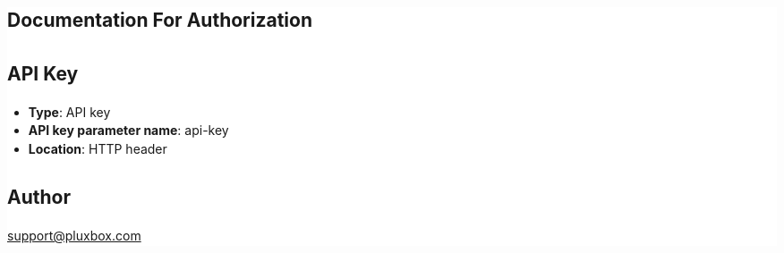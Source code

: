 
## Documentation For Authorization


## API Key

- **Type**: API key
- **API key parameter name**: api-key
- **Location**: HTTP header


## Author

support@pluxbox.com


